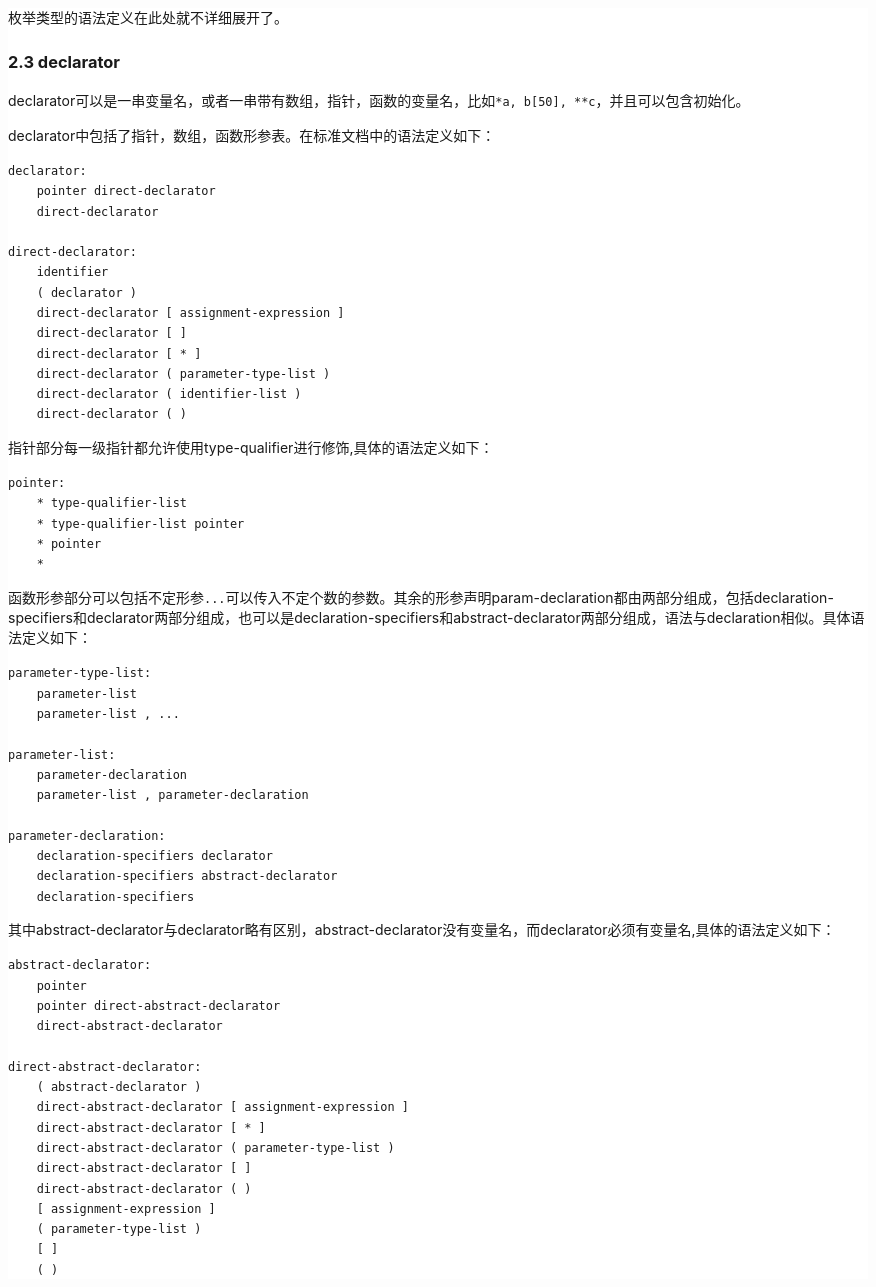 枚举类型的语法定义在此处就不详细展开了。
    
### 2.3 declarator

declarator可以是一串变量名，或者一串带有数组，指针，函数的变量名，比如```*a, b[50], **c```，并且可以包含初始化。

declarator中包括了指针，数组，函数形参表。在标准文档中的语法定义如下：
```
declarator:
    pointer direct-declarator
    direct-declarator

direct-declarator:
    identifier
    ( declarator )
    direct-declarator [ assignment-expression ]
    direct-declarator [ ]
    direct-declarator [ * ]
    direct-declarator ( parameter-type-list )
    direct-declarator ( identifier-list )
    direct-declarator ( )
```

指针部分每一级指针都允许使用type-qualifier进行修饰,具体的语法定义如下：
```
pointer:
    * type-qualifier-list
    * type-qualifier-list pointer
    * pointer
    *
```

函数形参部分可以包括不定形参```...```可以传入不定个数的参数。其余的形参声明param-declaration都由两部分组成，包括declaration-specifiers和declarator两部分组成，也可以是declaration-specifiers和abstract-declarator两部分组成，语法与declaration相似。具体语法定义如下：
```
parameter-type-list:
    parameter-list
    parameter-list , ...

parameter-list:
    parameter-declaration
    parameter-list , parameter-declaration

parameter-declaration:
    declaration-specifiers declarator
    declaration-specifiers abstract-declarator
    declaration-specifiers
```

其中abstract-declarator与declarator略有区别，abstract-declarator没有变量名，而declarator必须有变量名,具体的语法定义如下：
```
abstract-declarator:
    pointer
    pointer direct-abstract-declarator
    direct-abstract-declarator

direct-abstract-declarator:
    ( abstract-declarator )
    direct-abstract-declarator [ assignment-expression ]
    direct-abstract-declarator [ * ]
    direct-abstract-declarator ( parameter-type-list )
    direct-abstract-declarator [ ]
    direct-abstract-declarator ( )
    [ assignment-expression ]
    ( parameter-type-list )
    [ ]
    ( )
```
